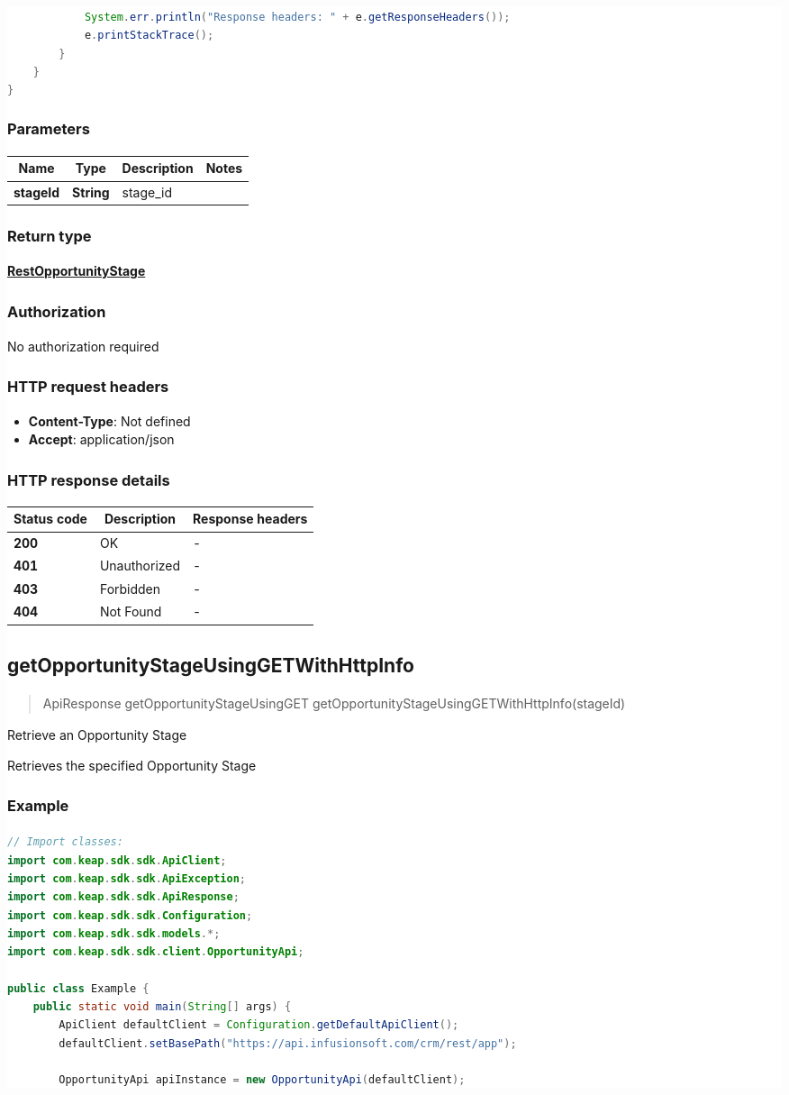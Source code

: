 ```java
            System.err.println("Response headers: " + e.getResponseHeaders());
            e.printStackTrace();
        }
    }
}
```

### Parameters


| Name | Type | Description  | Notes |
|------------- | ------------- | ------------- | -------------|
| **stageId** | **String**| stage_id | |

### Return type

[**RestOpportunityStage**](RestOpportunityStage.md)


### Authorization

No authorization required

### HTTP request headers

- **Content-Type**: Not defined
- **Accept**: application/json

### HTTP response details
| Status code | Description | Response headers |
|-------------|-------------|------------------|
| **200** | OK |  -  |
| **401** | Unauthorized |  -  |
| **403** | Forbidden |  -  |
| **404** | Not Found |  -  |

## getOpportunityStageUsingGETWithHttpInfo

> ApiResponse<RestOpportunityStage> getOpportunityStageUsingGET getOpportunityStageUsingGETWithHttpInfo(stageId)

Retrieve an Opportunity Stage

Retrieves the specified Opportunity Stage

### Example

```java
// Import classes:
import com.keap.sdk.sdk.ApiClient;
import com.keap.sdk.sdk.ApiException;
import com.keap.sdk.sdk.ApiResponse;
import com.keap.sdk.sdk.Configuration;
import com.keap.sdk.sdk.models.*;
import com.keap.sdk.sdk.client.OpportunityApi;

public class Example {
    public static void main(String[] args) {
        ApiClient defaultClient = Configuration.getDefaultApiClient();
        defaultClient.setBasePath("https://api.infusionsoft.com/crm/rest/app");

        OpportunityApi apiInstance = new OpportunityApi(defaultClient);
```